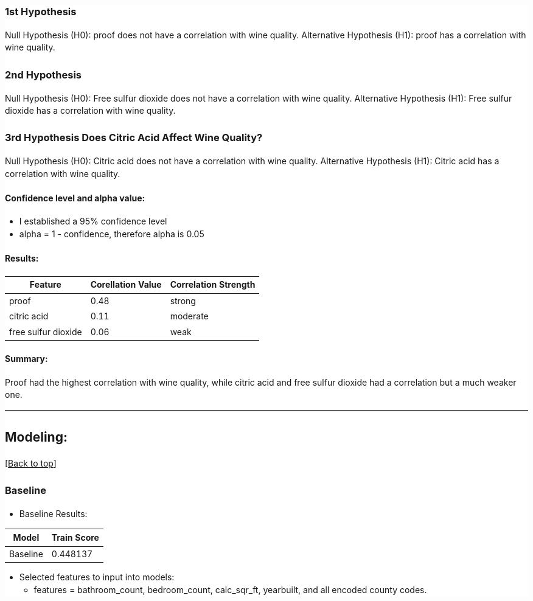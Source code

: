 ### 1st Hypothesis 

Null Hypothesis (H0): proof does not have a correlation with wine quality.
Alternative Hypothesis (H1): proof has a correlation with wine quality.

### 2nd Hypothesis


Null Hypothesis (H0): Free sulfur dioxide does not have a correlation with wine quality.
Alternative Hypothesis (H1): Free sulfur dioxide has a correlation with wine quality.

### 3rd Hypothesis Does Citric Acid Affect Wine Quality?


Null Hypothesis (H0): Citric acid does not have a correlation with wine quality.
Alternative Hypothesis (H1): Citric acid has a correlation with wine quality.

#### Confidence level and alpha value:
- I established a 95% confidence level
- alpha = 1 - confidence, therefore alpha is 0.05

#### Results:

| Feature | Corellation Value | Correlation Strength|
| ---- | ---- | ---- |
| proof|0.48  |strong |
| citric acid|0.11 | moderate |
| free sulfur dioxide |0.06  | weak |



#### Summary: 
Proof had the highest correlation with wine quality, while citric acid and free sulfur dioxide had a correlation but a much weaker one.




***

## <a name="model"></a>Modeling:
[[Back to top](#top)]


### Baseline
    
- Baseline Results: 

| Model | Train Score | 
| ---- | ---- | 
| Baseline | 0.448137 | 

- Selected features to input into models:
    - features = bathroom_count, bedroom_count, calc_sqr_ft, yearbuilt, and all encoded county codes.
